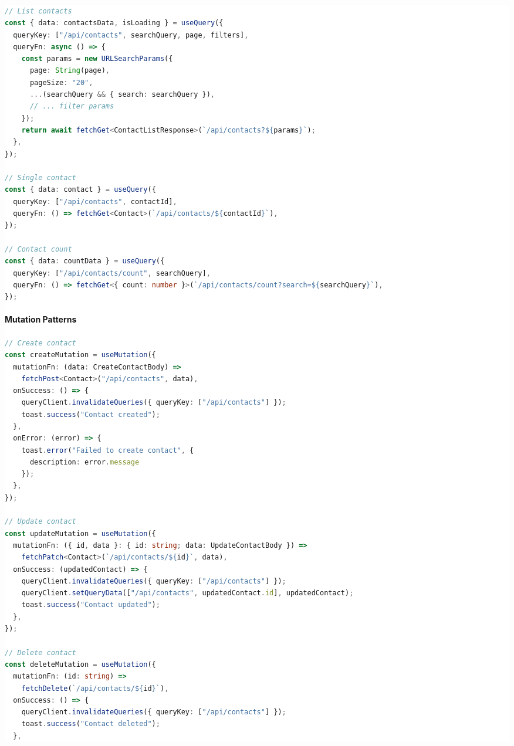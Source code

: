 ```typescript
// List contacts
const { data: contactsData, isLoading } = useQuery({
  queryKey: ["/api/contacts", searchQuery, page, filters],
  queryFn: async () => {
    const params = new URLSearchParams({
      page: String(page),
      pageSize: "20",
      ...(searchQuery && { search: searchQuery }),
      // ... filter params
    });
    return await fetchGet<ContactListResponse>(`/api/contacts?${params}`);
  },
});

// Single contact
const { data: contact } = useQuery({
  queryKey: ["/api/contacts", contactId],
  queryFn: () => fetchGet<Contact>(`/api/contacts/${contactId}`),
});

// Contact count
const { data: countData } = useQuery({
  queryKey: ["/api/contacts/count", searchQuery],
  queryFn: () => fetchGet<{ count: number }>(`/api/contacts/count?search=${searchQuery}`),
});
```

#### Mutation Patterns

```typescript
// Create contact
const createMutation = useMutation({
  mutationFn: (data: CreateContactBody) =>
    fetchPost<Contact>("/api/contacts", data),
  onSuccess: () => {
    queryClient.invalidateQueries({ queryKey: ["/api/contacts"] });
    toast.success("Contact created");
  },
  onError: (error) => {
    toast.error("Failed to create contact", {
      description: error.message
    });
  },
});

// Update contact
const updateMutation = useMutation({
  mutationFn: ({ id, data }: { id: string; data: UpdateContactBody }) =>
    fetchPatch<Contact>(`/api/contacts/${id}`, data),
  onSuccess: (updatedContact) => {
    queryClient.invalidateQueries({ queryKey: ["/api/contacts"] });
    queryClient.setQueryData(["/api/contacts", updatedContact.id], updatedContact);
    toast.success("Contact updated");
  },
});

// Delete contact
const deleteMutation = useMutation({
  mutationFn: (id: string) =>
    fetchDelete(`/api/contacts/${id}`),
  onSuccess: () => {
    queryClient.invalidateQueries({ queryKey: ["/api/contacts"] });
    toast.success("Contact deleted");
  },
```